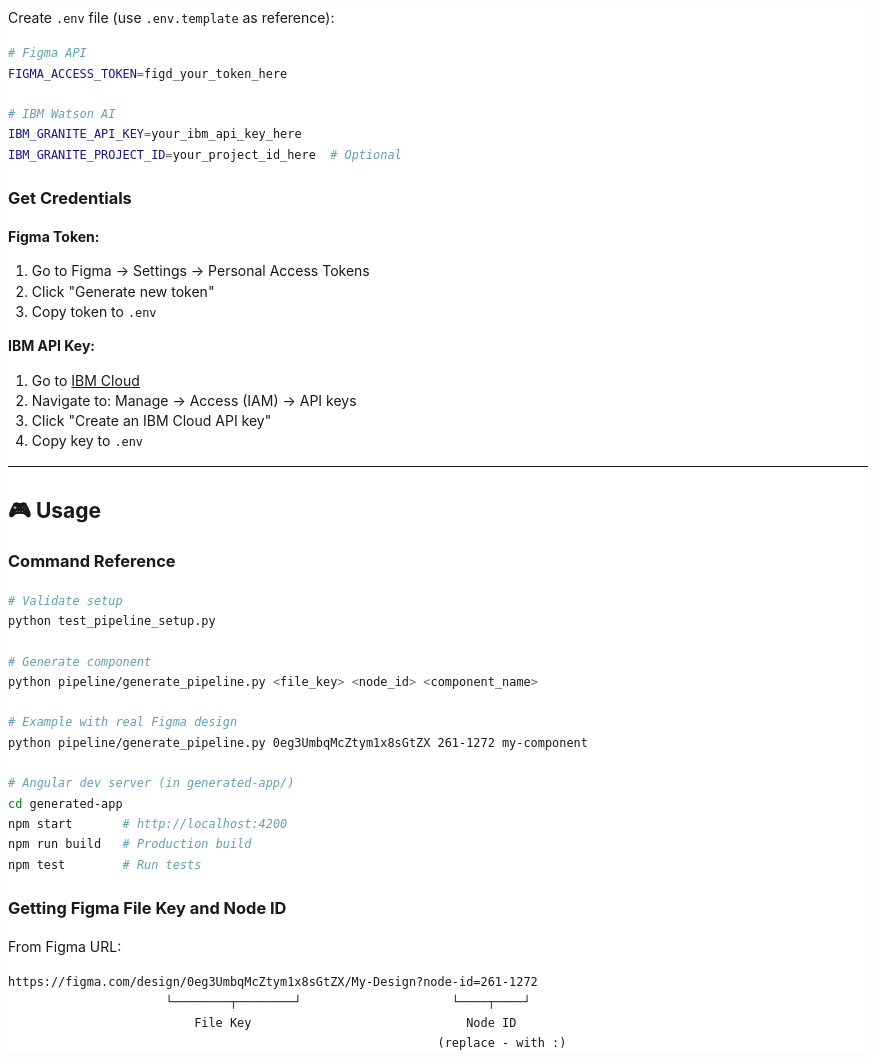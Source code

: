 Create `.env` file (use `.env.template` as reference):

```bash
# Figma API
FIGMA_ACCESS_TOKEN=figd_your_token_here

# IBM Watson AI
IBM_GRANITE_API_KEY=your_ibm_api_key_here
IBM_GRANITE_PROJECT_ID=your_project_id_here  # Optional
```

### Get Credentials

**Figma Token:**
1. Go to Figma → Settings → Personal Access Tokens
2. Click "Generate new token"
3. Copy token to `.env`

**IBM API Key:**
1. Go to [IBM Cloud](https://cloud.ibm.com/iam/apikeys)
2. Navigate to: Manage → Access (IAM) → API keys
3. Click "Create an IBM Cloud API key"
4. Copy key to `.env`

---

## 🎮 Usage

### Command Reference

```bash
# Validate setup
python test_pipeline_setup.py

# Generate component
python pipeline/generate_pipeline.py <file_key> <node_id> <component_name>

# Example with real Figma design
python pipeline/generate_pipeline.py 0eg3UmbqMcZtym1x8sGtZX 261-1272 my-component

# Angular dev server (in generated-app/)
cd generated-app
npm start       # http://localhost:4200
npm run build   # Production build
npm test        # Run tests
```

### Getting Figma File Key and Node ID

From Figma URL:
```
https://figma.com/design/0eg3UmbqMcZtym1x8sGtZX/My-Design?node-id=261-1272
                      └────────┬────────┘                     └────┬────┘
                          File Key                              Node ID
                                                            (replace - with :)
```
